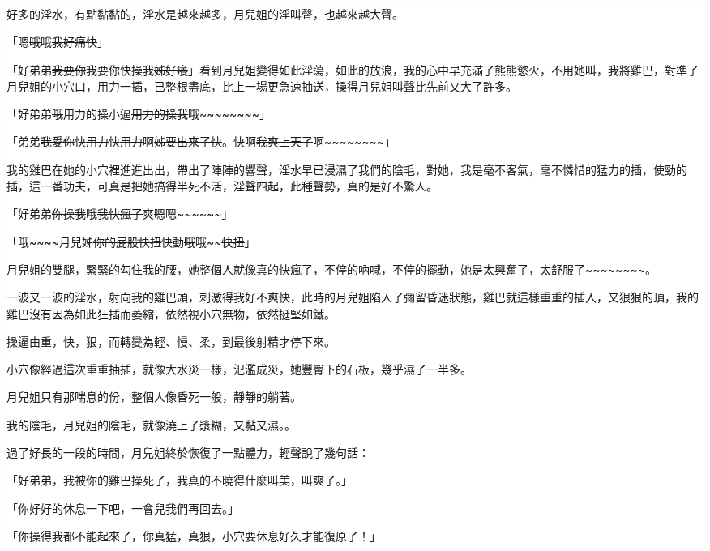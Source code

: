 

好多的淫水，有點黏黏的，淫水是越來越多，月兒姐的淫叫聲，也越來越大聲。



「嗯~~~~~~~~哦~~~~~~~~哦~~~~~~~~我好痛快~~~~~~~~」



「好弟弟~~~~~~~~我要你~~~~~~~~我要你快操我~~~~~~~~姊好癢~~~~~~~~」看到月兒姐變得如此淫蕩，如此的放浪，我的心中早充滿了熊熊慾火，不用她叫，我將雞巴，對準了月兒姐的小穴口，用力一插，已整根盡底，比上一場更急速抽送，操得月兒姐叫聲比先前又大了許多。



「好弟弟~~~~~~~~哦~~~~~~~~用力的操小逼~~~~~~~~用力的操我~~~~~~~~哦~~~~~~~~」



「弟弟~~~~~~~~我愛你~~~~~~~~快~~~~~~~~用力~~~~~~~~快~~~~~~~~用力~~~~~~~~啊~~~~~~~~姊要出來了快~~~~~~~~。快啊~~~~~~~~我爽上天了~~~~~~~~啊~~~~~~~~」



我的雞巴在她的小穴裡進進出出，帶出了陣陣的響聲，淫水早已浸濕了我們的陰毛，對她，我是毫不客氣，毫不憐惜的猛力的插，使勁的插，這一番功夫，可真是把她搞得半死不活，淫聲四起，此種聲勢，真的是好不驚人。



「好弟弟~~~~~~~~你操我~~~~~~~~哦~~~~~~~~我快瘋了~~~~~~~~爽~~~~~~~~嗯~~~~~~~~嗯~~~~~~」



「哦~~~~月兒姊~~~~~~~~你的屁股快扭~~~~~~~~快動~~~~~~~~哦~~~~~~~~哦~~~~~~~~快扭~~~~~~」



月兒姐的雙腿，緊緊的勾住我的腰，她整個人就像真的快瘋了，不停的吶喊，不停的擺動，她是太興奮了，太舒服了~~~~~~~~。



一波又一波的淫水，射向我的雞巴頭，刺激得我好不爽快，此時的月兒姐陷入了彌留昏迷狀態，雞巴就這樣重重的插入，又狠狠的頂，我的雞巴沒有因為如此狂插而萎縮，依然視小穴無物，依然挺堅如鐵。



操逼由重，快，狠，而轉變為輕、慢、柔，到最後射精才停下來。



小穴像經過這次重重抽插，就像大水災一樣，氾濫成災，她豐臀下的石板，幾乎濕了一半多。



月兒姐只有那喘息的份，整個人像昏死一般，靜靜的躺著。



我的陰毛，月兒姐的陰毛，就像澆上了漿糊，又黏又濕。。



過了好長的一段的時間，月兒姐終於恢復了一點體力，輕聲說了幾句話：



「好弟弟，我被你的雞巴操死了，我真的不曉得什麼叫美，叫爽了。」



「你好好的休息一下吧，一會兒我們再回去。」



「你操得我都不能起來了，你真猛，真狠，小穴要休息好久才能復原了！」



